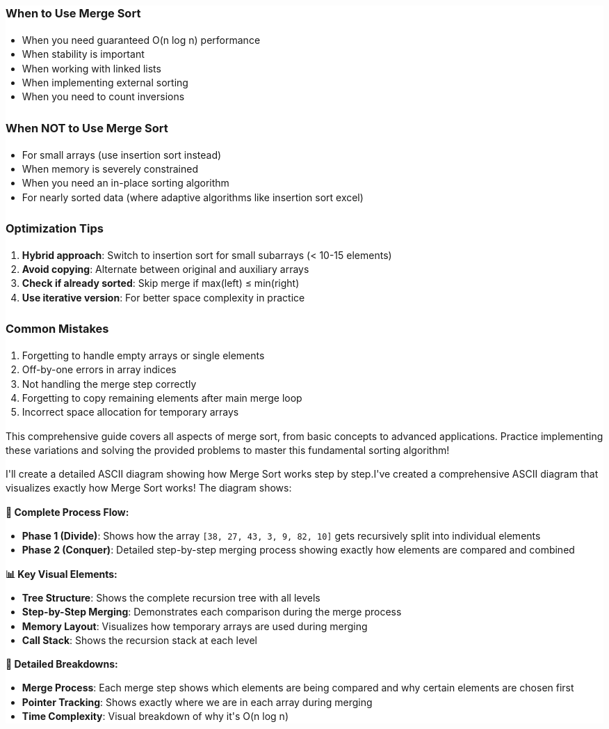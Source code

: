 ### When to Use Merge Sort

- When you need guaranteed O(n log n) performance
- When stability is important
- When working with linked lists
- When implementing external sorting
- When you need to count inversions

### When NOT to Use Merge Sort

- For small arrays (use insertion sort instead)
- When memory is severely constrained
- When you need an in-place sorting algorithm
- For nearly sorted data (where adaptive algorithms like insertion sort excel)

### Optimization Tips

1. **Hybrid approach**: Switch to insertion sort for small subarrays (< 10-15 elements)
2. **Avoid copying**: Alternate between original and auxiliary arrays
3. **Check if already sorted**: Skip merge if max(left) ≤ min(right)
4. **Use iterative version**: For better space complexity in practice

### Common Mistakes

1. Forgetting to handle empty arrays or single elements
2. Off-by-one errors in array indices
3. Not handling the merge step correctly
4. Forgetting to copy remaining elements after main merge loop
5. Incorrect space allocation for temporary arrays

This comprehensive guide covers all aspects of merge sort, from basic concepts to advanced applications. Practice implementing these variations and solving the provided problems to master this fundamental sorting algorithm!

I'll create a detailed ASCII diagram showing how Merge Sort works step by step.I've created a comprehensive ASCII diagram that visualizes exactly how Merge Sort works! The diagram shows:

**🔄 Complete Process Flow:**

- **Phase 1 (Divide)**: Shows how the array `[38, 27, 43, 3, 9, 82, 10]` gets recursively split into individual elements
- **Phase 2 (Conquer)**: Detailed step-by-step merging process showing exactly how elements are compared and combined

**📊 Key Visual Elements:**

- **Tree Structure**: Shows the complete recursion tree with all levels
- **Step-by-Step Merging**: Demonstrates each comparison during the merge process
- **Memory Layout**: Visualizes how temporary arrays are used during merging
- **Call Stack**: Shows the recursion stack at each level

**🎯 Detailed Breakdowns:**

- **Merge Process**: Each merge step shows which elements are being compared and why certain elements are chosen first
- **Pointer Tracking**: Shows exactly where we are in each array during merging
- **Time Complexity**: Visual breakdown of why it's O(n log n)
